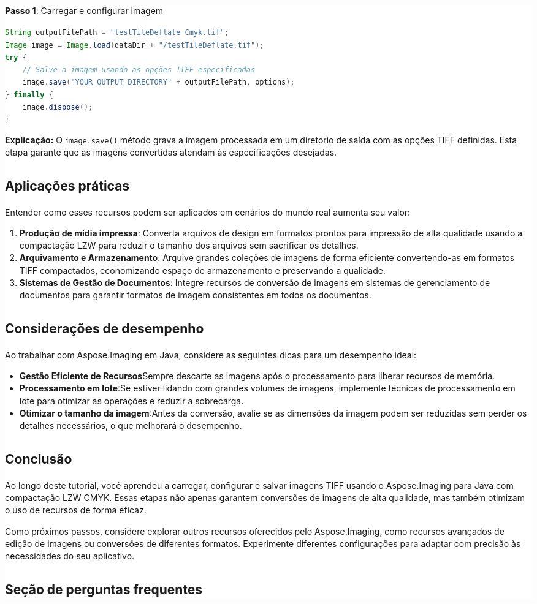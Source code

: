 **Passo 1**: Carregar e configurar imagem
```java
String outputFilePath = "testTileDeflate Cmyk.tif";
Image image = Image.load(dataDir + "/testTileDeflate.tif");
try {
    // Salve a imagem usando as opções TIFF especificadas
    image.save("YOUR_OUTPUT_DIRECTORY" + outputFilePath, options);
} finally {
    image.dispose();
}
```

**Explicação:** O `image.save()` método grava a imagem processada em um diretório de saída com as opções TIFF definidas. Esta etapa garante que as imagens convertidas atendam às especificações desejadas.

## Aplicações práticas

Entender como esses recursos podem ser aplicados em cenários do mundo real aumenta seu valor:

1. **Produção de mídia impressa**: Converta arquivos de design em formatos prontos para impressão de alta qualidade usando a compactação LZW para reduzir o tamanho dos arquivos sem sacrificar os detalhes.
2. **Arquivamento e Armazenamento**: Arquive grandes coleções de imagens de forma eficiente convertendo-as em formatos TIFF compactados, economizando espaço de armazenamento e preservando a qualidade.
3. **Sistemas de Gestão de Documentos**: Integre recursos de conversão de imagens em sistemas de gerenciamento de documentos para garantir formatos de imagem consistentes em todos os documentos.

## Considerações de desempenho

Ao trabalhar com Aspose.Imaging em Java, considere as seguintes dicas para um desempenho ideal:

- **Gestão Eficiente de Recursos**Sempre descarte as imagens após o processamento para liberar recursos de memória.
- **Processamento em lote**:Se estiver lidando com grandes volumes de imagens, implemente técnicas de processamento em lote para otimizar as operações e reduzir a sobrecarga.
- **Otimizar o tamanho da imagem**:Antes da conversão, avalie se as dimensões da imagem podem ser reduzidas sem perder os detalhes necessários, o que melhorará o desempenho.

## Conclusão

Ao longo deste tutorial, você aprendeu a carregar, configurar e salvar imagens TIFF usando o Aspose.Imaging para Java com compactação LZW CMYK. Essas etapas não apenas garantem conversões de imagens de alta qualidade, mas também otimizam o uso de recursos de forma eficaz.

Como próximos passos, considere explorar outros recursos oferecidos pelo Aspose.Imaging, como recursos avançados de edição de imagens ou conversões de diferentes formatos. Experimente diferentes configurações para adaptar com precisão às necessidades do seu aplicativo.

## Seção de perguntas frequentes
